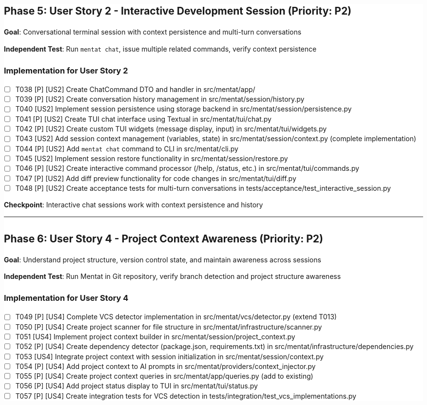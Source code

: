 
## Phase 5: User Story 2 - Interactive Development Session (Priority: P2)

**Goal**: Conversational terminal session with context persistence and multi-turn conversations

**Independent Test**: Run `mentat chat`, issue multiple related commands, verify context persistence

### Implementation for User Story 2

- [ ] T038 [P] [US2] Create ChatCommand DTO and handler in src/mentat/app/
- [ ] T039 [P] [US2] Create conversation history management in src/mentat/session/history.py
- [ ] T040 [US2] Implement session persistence using storage backend in src/mentat/session/persistence.py
- [ ] T041 [P] [US2] Create TUI chat interface using Textual in src/mentat/tui/chat.py
- [ ] T042 [P] [US2] Create custom TUI widgets (message display, input) in src/mentat/tui/widgets.py
- [ ] T043 [US2] Add session context management (variables, state) in src/mentat/session/context.py (complete implementation)
- [ ] T044 [P] [US2] Add `mentat chat` command to CLI in src/mentat/cli.py
- [ ] T045 [US2] Implement session restore functionality in src/mentat/session/restore.py
- [ ] T046 [P] [US2] Create interactive command processor (/help, /status, etc.) in src/mentat/tui/commands.py
- [ ] T047 [P] [US2] Add diff preview functionality for code changes in src/mentat/tui/diff.py
- [ ] T048 [P] [US2] Create acceptance tests for multi-turn conversations in tests/acceptance/test_interactive_session.py

**Checkpoint**: Interactive chat sessions work with context persistence and history

---

## Phase 6: User Story 4 - Project Context Awareness (Priority: P2)

**Goal**: Understand project structure, version control state, and maintain awareness across sessions

**Independent Test**: Run Mentat in Git repository, verify branch detection and project structure awareness

### Implementation for User Story 4

- [ ] T049 [P] [US4] Complete VCS detector implementation in src/mentat/vcs/detector.py (extend T013)
- [ ] T050 [P] [US4] Create project scanner for file structure in src/mentat/infrastructure/scanner.py
- [ ] T051 [US4] Implement project context builder in src/mentat/session/project_context.py
- [ ] T052 [P] [US4] Create dependency detector (package.json, requirements.txt) in src/mentat/infrastructure/dependencies.py
- [ ] T053 [US4] Integrate project context with session initialization in src/mentat/session/context.py
- [ ] T054 [P] [US4] Add project context to AI prompts in src/mentat/providers/context_injector.py
- [ ] T055 [P] [US4] Create project context queries in src/mentat/app/queries.py (add to existing)
- [ ] T056 [P] [US4] Add project status display to TUI in src/mentat/tui/status.py
- [ ] T057 [P] [US4] Create integration tests for VCS detection in tests/integration/test_vcs_implementations.py
